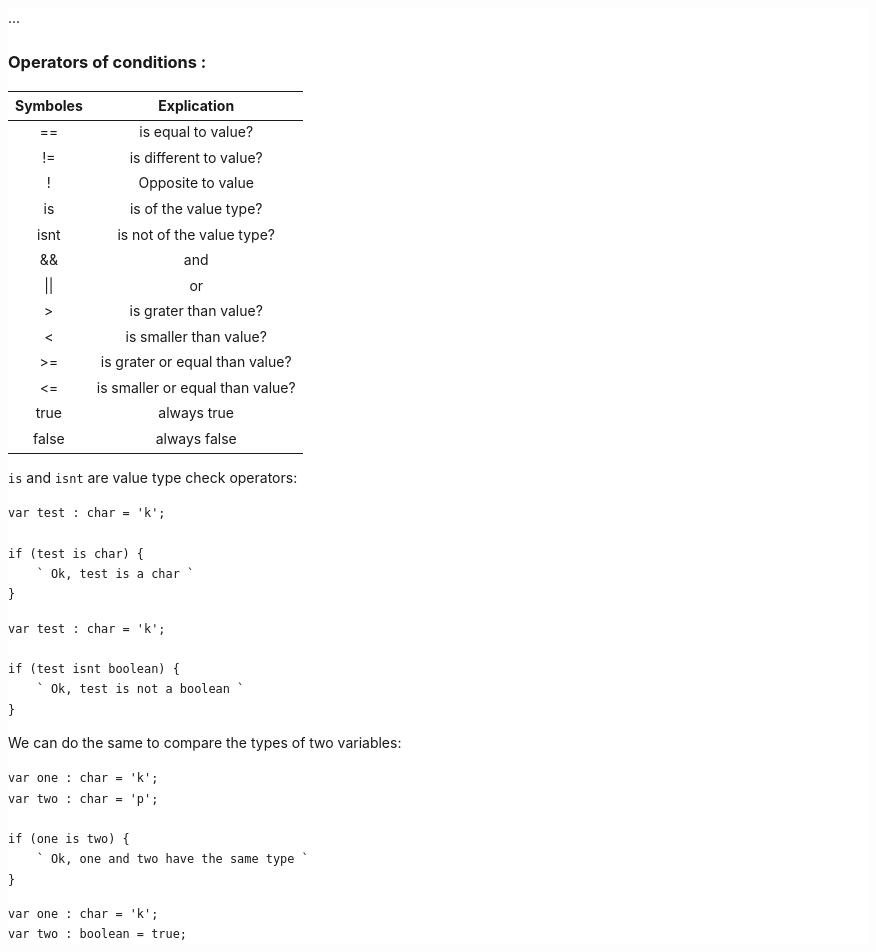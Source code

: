 ...


### Operators of conditions :

| Symboles |           Explication           |
|:--------:|:-------------------------------:|
|    ==    |        is equal to value?       |
|    !=    |      is different to value?     |
|     !    |        Opposite to value        |
|    is    |      is of the value type?      |
|   isnt   |    is not of the value type?    |
|    &&    |               and               |
|    \|\|  |                or               |
|     >    |      is grater than value?      |
|     <    |      is smaller than value?     |
|    >=    |  is grater or equal than value? |
|    <=    | is smaller or equal than value? |
|   true   |           always true           |
|   false  |           always false          |

```is``` and ```isnt``` are value type check operators:

```
var test : char = 'k';

if (test is char) {
    ` Ok, test is a char `
}
```
```
var test : char = 'k';

if (test isnt boolean) {
    ` Ok, test is not a boolean `
}
```

We can do the same to compare the types of two variables:

```
var one : char = 'k';
var two : char = 'p';

if (one is two) {
    ` Ok, one and two have the same type `
}
```
```
var one : char = 'k';
var two : boolean = true;
